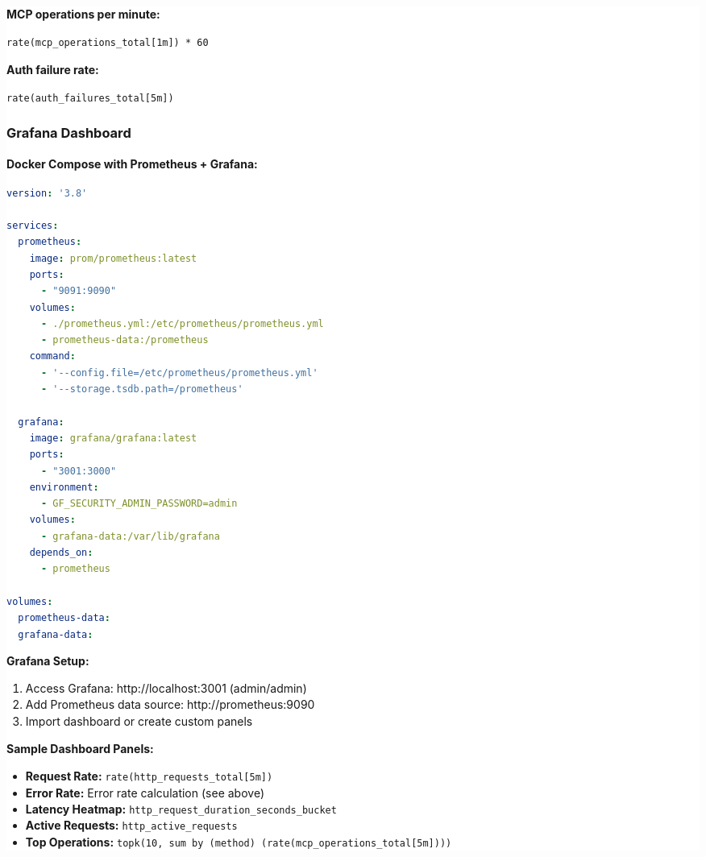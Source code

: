 **MCP operations per minute:**

```promql
rate(mcp_operations_total[1m]) * 60
```

**Auth failure rate:**

```promql
rate(auth_failures_total[5m])
```

### Grafana Dashboard

**Docker Compose with Prometheus + Grafana:**

```yaml
version: '3.8'

services:
  prometheus:
    image: prom/prometheus:latest
    ports:
      - "9091:9090"
    volumes:
      - ./prometheus.yml:/etc/prometheus/prometheus.yml
      - prometheus-data:/prometheus
    command:
      - '--config.file=/etc/prometheus/prometheus.yml'
      - '--storage.tsdb.path=/prometheus'

  grafana:
    image: grafana/grafana:latest
    ports:
      - "3001:3000"
    environment:
      - GF_SECURITY_ADMIN_PASSWORD=admin
    volumes:
      - grafana-data:/var/lib/grafana
    depends_on:
      - prometheus

volumes:
  prometheus-data:
  grafana-data:
```

**Grafana Setup:**

1. Access Grafana: http://localhost:3001 (admin/admin)
2. Add Prometheus data source: http://prometheus:9090
3. Import dashboard or create custom panels

**Sample Dashboard Panels:**

- **Request Rate:** `rate(http_requests_total[5m])`
- **Error Rate:** Error rate calculation (see above)
- **Latency Heatmap:** `http_request_duration_seconds_bucket`
- **Active Requests:** `http_active_requests`
- **Top Operations:** `topk(10, sum by (method) (rate(mcp_operations_total[5m])))`
